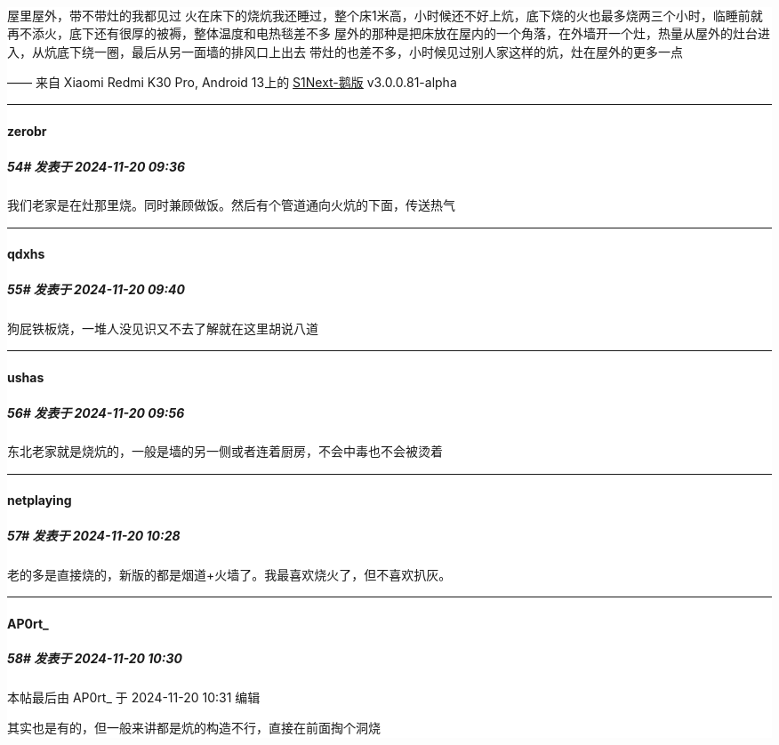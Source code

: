 屋里屋外，带不带灶的我都见过
火在床下的烧炕我还睡过，整个床1米高，小时候还不好上炕，底下烧的火也最多烧两三个小时，临睡前就再不添火，底下还有很厚的被褥，整体温度和电热毯差不多
屋外的那种是把床放在屋内的一个角落，在外墙开一个灶，热量从屋外的灶台进入，从炕底下绕一圈，最后从另一面墙的排风口上出去
带灶的也差不多，小时候见过别人家这样的炕，灶在屋外的更多一点

—— 来自 Xiaomi Redmi K30 Pro, Android 13上的 [S1Next-鹅版](https://github.com/ykrank/S1-Next/releases) v3.0.0.81-alpha

*****

####  zerobr  
##### 54#       发表于 2024-11-20 09:36

我们老家是在灶那里烧。同时兼顾做饭。然后有个管道通向火炕的下面，传送热气


*****

####  qdxhs  
##### 55#       发表于 2024-11-20 09:40

狗屁铁板烧，一堆人没见识又不去了解就在这里胡说八道


*****

####  ushas  
##### 56#       发表于 2024-11-20 09:56

东北老家就是烧炕的，一般是墙的另一侧或者连着厨房，不会中毒也不会被烫着


*****

####  netplaying  
##### 57#       发表于 2024-11-20 10:28

老的多是直接烧的，新版的都是烟道+火墙了。我最喜欢烧火了，但不喜欢扒灰。


*****

####  AP0rt_  
##### 58#       发表于 2024-11-20 10:30

 本帖最后由 AP0rt_ 于 2024-11-20 10:31 编辑 

其实也是有的，但一般来讲都是炕的构造不行，直接在前面掏个洞烧


